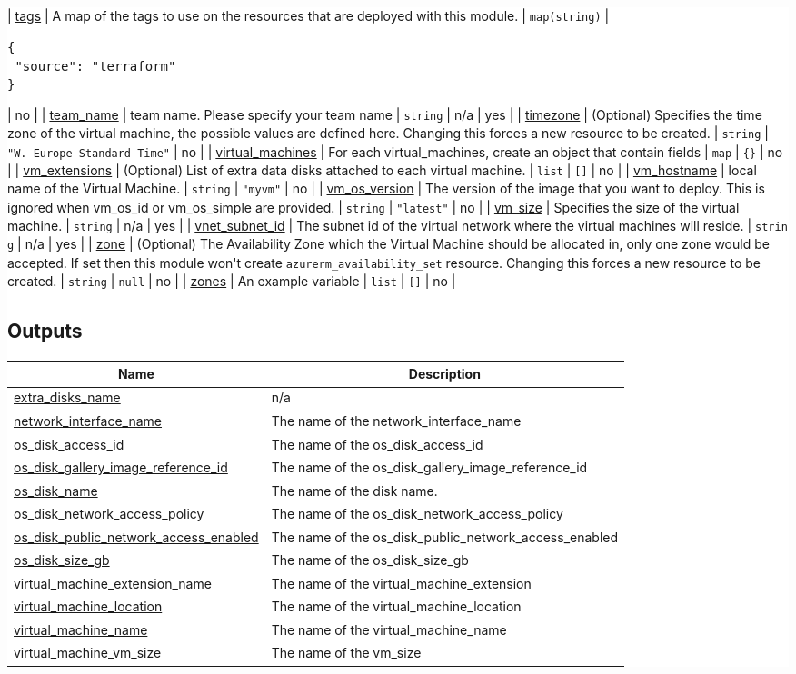 | <a name="input_tags"></a> [tags](#input\_tags) | A map of the tags to use on the resources that are deployed with this module. | `map(string)` | <pre>{<br>  "source": "terraform"<br>}</pre> | no |
| <a name="input_team_name"></a> [team\_name](#input\_team\_name) | team name. Please specify your team name | `string` | n/a | yes |
| <a name="input_timezone"></a> [timezone](#input\_timezone) | (Optional) Specifies the time zone of the virtual machine, the possible values are defined here. Changing this forces a new resource to be created. | `string` | `"W. Europe Standard Time"` | no |
| <a name="input_virtual_machines"></a> [virtual\_machines](#input\_virtual\_machines) | For each virtual\_machines, create an object that contain fields | `map` | `{}` | no |
| <a name="input_vm_extensions"></a> [vm\_extensions](#input\_vm\_extensions) | (Optional) List of extra data disks attached to each virtual machine. | `list` | `[]` | no |
| <a name="input_vm_hostname"></a> [vm\_hostname](#input\_vm\_hostname) | local name of the Virtual Machine. | `string` | `"myvm"` | no |
| <a name="input_vm_os_version"></a> [vm\_os\_version](#input\_vm\_os\_version) | The version of the image that you want to deploy. This is ignored when vm\_os\_id or vm\_os\_simple are provided. | `string` | `"latest"` | no |
| <a name="input_vm_size"></a> [vm\_size](#input\_vm\_size) | Specifies the size of the virtual machine. | `string` | n/a | yes |
| <a name="input_vnet_subnet_id"></a> [vnet\_subnet\_id](#input\_vnet\_subnet\_id) | The subnet id of the virtual network where the virtual machines will reside. | `string` | n/a | yes |
| <a name="input_zone"></a> [zone](#input\_zone) | (Optional) The Availability Zone which the Virtual Machine should be allocated in, only one zone would be accepted. If set then this module won't create `azurerm_availability_set` resource. Changing this forces a new resource to be created. | `string` | `null` | no |
| <a name="input_zones"></a> [zones](#input\_zones) | An example variable | `list` | `[]` | no |

## Outputs

| Name | Description |
|------|-------------|
| <a name="output_extra_disks_name"></a> [extra\_disks\_name](#output\_extra\_disks\_name) | n/a |
| <a name="output_network_interface_name"></a> [network\_interface\_name](#output\_network\_interface\_name) | The name of the network\_interface\_name |
| <a name="output_os_disk_access_id"></a> [os\_disk\_access\_id](#output\_os\_disk\_access\_id) | The name of the os\_disk\_access\_id |
| <a name="output_os_disk_gallery_image_reference_id"></a> [os\_disk\_gallery\_image\_reference\_id](#output\_os\_disk\_gallery\_image\_reference\_id) | The name of the os\_disk\_gallery\_image\_reference\_id |
| <a name="output_os_disk_name"></a> [os\_disk\_name](#output\_os\_disk\_name) | The name of the disk name. |
| <a name="output_os_disk_network_access_policy"></a> [os\_disk\_network\_access\_policy](#output\_os\_disk\_network\_access\_policy) | The name of the os\_disk\_network\_access\_policy |
| <a name="output_os_disk_public_network_access_enabled"></a> [os\_disk\_public\_network\_access\_enabled](#output\_os\_disk\_public\_network\_access\_enabled) | The name of the os\_disk\_public\_network\_access\_enabled |
| <a name="output_os_disk_size_gb"></a> [os\_disk\_size\_gb](#output\_os\_disk\_size\_gb) | The name of the os\_disk\_size\_gb |
| <a name="output_virtual_machine_extension_name"></a> [virtual\_machine\_extension\_name](#output\_virtual\_machine\_extension\_name) | The name of the virtual\_machine\_extension |
| <a name="output_virtual_machine_location"></a> [virtual\_machine\_location](#output\_virtual\_machine\_location) | The name of the virtual\_machine\_location |
| <a name="output_virtual_machine_name"></a> [virtual\_machine\_name](#output\_virtual\_machine\_name) | The name of the virtual\_machine\_name |
| <a name="output_virtual_machine_vm_size"></a> [virtual\_machine\_vm\_size](#output\_virtual\_machine\_vm\_size) | The name of the vm\_size |
